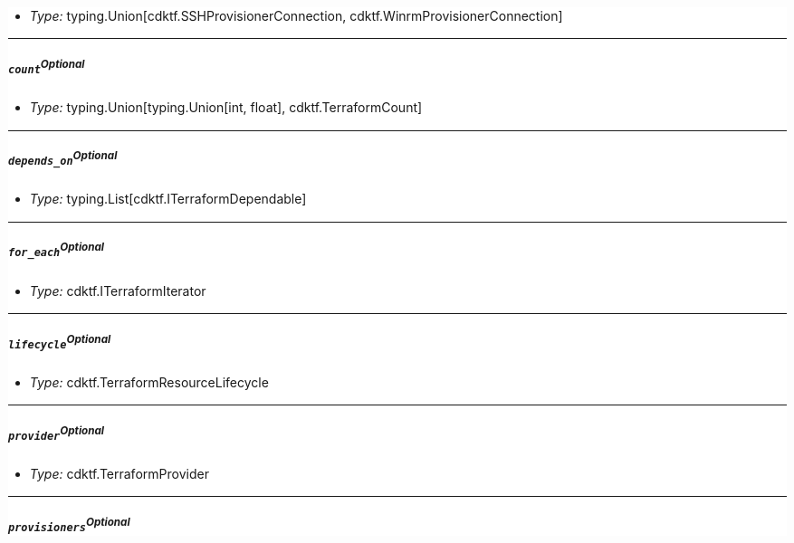 - *Type:* typing.Union[cdktf.SSHProvisionerConnection, cdktf.WinrmProvisionerConnection]

---

##### `count`<sup>Optional</sup> <a name="count" id="rhizo-co-terraform-provider-oci.dataOciDatabaseManagementManagedDatabaseSqlPlanBaselines.DataOciDatabaseManagementManagedDatabaseSqlPlanBaselines.Initializer.parameter.count"></a>

- *Type:* typing.Union[typing.Union[int, float], cdktf.TerraformCount]

---

##### `depends_on`<sup>Optional</sup> <a name="depends_on" id="rhizo-co-terraform-provider-oci.dataOciDatabaseManagementManagedDatabaseSqlPlanBaselines.DataOciDatabaseManagementManagedDatabaseSqlPlanBaselines.Initializer.parameter.dependsOn"></a>

- *Type:* typing.List[cdktf.ITerraformDependable]

---

##### `for_each`<sup>Optional</sup> <a name="for_each" id="rhizo-co-terraform-provider-oci.dataOciDatabaseManagementManagedDatabaseSqlPlanBaselines.DataOciDatabaseManagementManagedDatabaseSqlPlanBaselines.Initializer.parameter.forEach"></a>

- *Type:* cdktf.ITerraformIterator

---

##### `lifecycle`<sup>Optional</sup> <a name="lifecycle" id="rhizo-co-terraform-provider-oci.dataOciDatabaseManagementManagedDatabaseSqlPlanBaselines.DataOciDatabaseManagementManagedDatabaseSqlPlanBaselines.Initializer.parameter.lifecycle"></a>

- *Type:* cdktf.TerraformResourceLifecycle

---

##### `provider`<sup>Optional</sup> <a name="provider" id="rhizo-co-terraform-provider-oci.dataOciDatabaseManagementManagedDatabaseSqlPlanBaselines.DataOciDatabaseManagementManagedDatabaseSqlPlanBaselines.Initializer.parameter.provider"></a>

- *Type:* cdktf.TerraformProvider

---

##### `provisioners`<sup>Optional</sup> <a name="provisioners" id="rhizo-co-terraform-provider-oci.dataOciDatabaseManagementManagedDatabaseSqlPlanBaselines.DataOciDatabaseManagementManagedDatabaseSqlPlanBaselines.Initializer.parameter.provisioners"></a>
